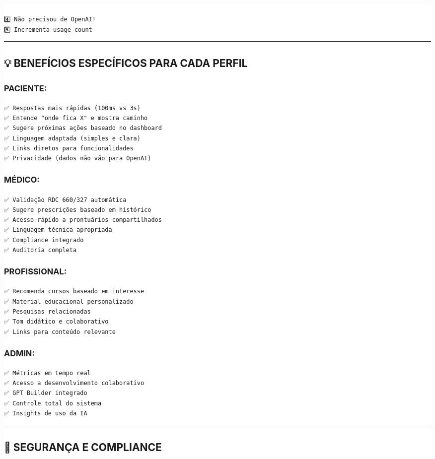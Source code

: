 ```

4️⃣ Não precisou de OpenAI!
5️⃣ Incrementa usage_count
```

---

## 💡 **BENEFÍCIOS ESPECÍFICOS PARA CADA PERFIL**

### **PACIENTE:**
```
✅ Respostas mais rápidas (100ms vs 3s)
✅ Entende "onde fica X" e mostra caminho
✅ Sugere próximas ações baseado no dashboard
✅ Linguagem adaptada (simples e clara)
✅ Links diretos para funcionalidades
✅ Privacidade (dados não vão para OpenAI)
```

### **MÉDICO:**
```
✅ Validação RDC 660/327 automática
✅ Sugere prescrições baseado em histórico
✅ Acesso rápido a prontuários compartilhados
✅ Linguagem técnica apropriada
✅ Compliance integrado
✅ Auditoria completa
```

### **PROFISSIONAL:**
```
✅ Recomenda cursos baseado em interesse
✅ Material educacional personalizado
✅ Pesquisas relacionadas
✅ Tom didático e colaborativo
✅ Links para conteúdo relevante
```

### **ADMIN:**
```
✅ Métricas em tempo real
✅ Acesso a desenvolvimento colaborativo
✅ GPT Builder integrado
✅ Controle total do sistema
✅ Insights de uso da IA
```

---

## 🔐 **SEGURANÇA E COMPLIANCE**
